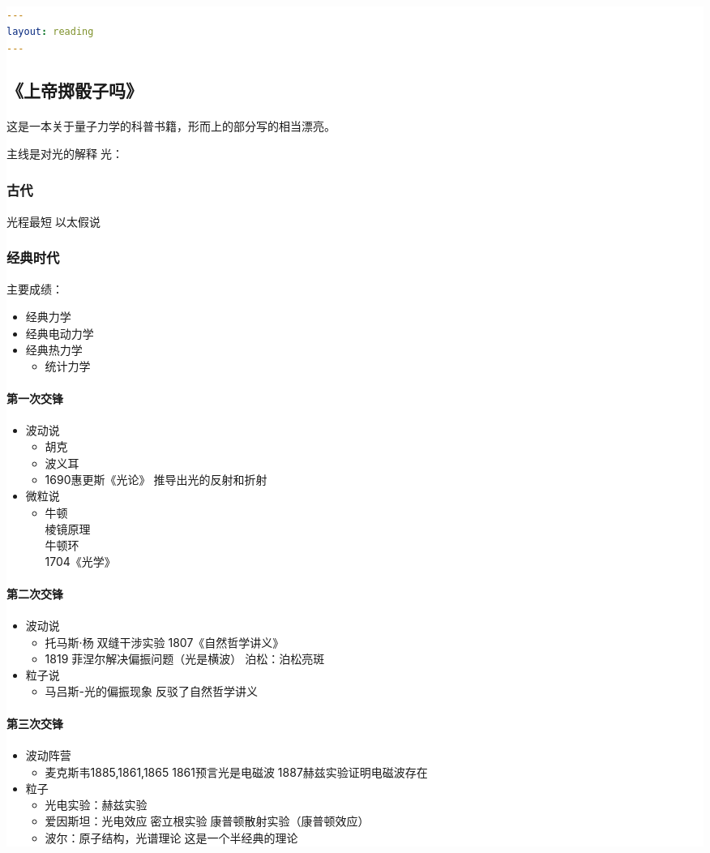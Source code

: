 ```yaml
---
layout: reading
---
```


## 《上帝掷骰子吗》

这是一本关于量子力学的科普书籍，形而上的部分写的相当漂亮。  

主线是对光的解释
光：
### 古代
光程最短
以太假说
### 经典时代
主要成绩：
- 经典力学
- 经典电动力学
- 经典热力学
    - 统计力学

#### 第一次交锋
- 波动说
  - 胡克
  - 波义耳
  - 1690惠更斯《光论》
      推导出光的反射和折射
- 微粒说
  - 牛顿  
  棱镜原理  
  牛顿环  
  1704《光学》


#### 第二次交锋
- 波动说
  - 托马斯·杨 双缝干涉实验
  1807《自然哲学讲义》
  - 1819 菲涅尔解决偏振问题（光是横波）
  泊松：泊松亮斑
- 粒子说
  - 马吕斯-光的偏振现象
  反驳了自然哲学讲义


#### 第三次交锋
- 波动阵营
  - 麦克斯韦1885,1861,1865
  1861预言光是电磁波
  1887赫兹实验证明电磁波存在
- 粒子
  - 光电实验：赫兹实验
  - 爱因斯坦：光电效应
  密立根实验
  康普顿散射实验（康普顿效应）
  - 波尔：原子结构，光谱理论
      这是一个半经典的理论
